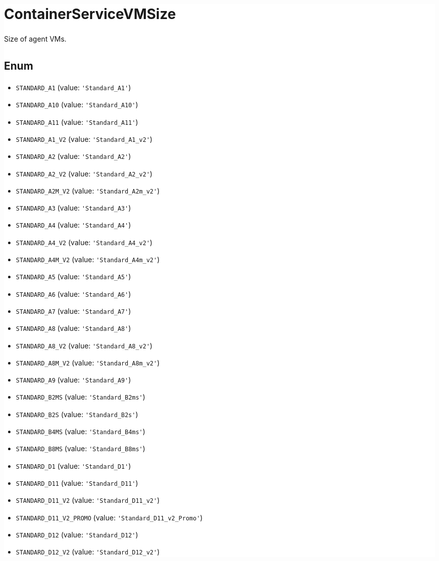 # ContainerServiceVMSize

Size of agent VMs.

## Enum

* `STANDARD_A1` (value: `'Standard_A1'`)

* `STANDARD_A10` (value: `'Standard_A10'`)

* `STANDARD_A11` (value: `'Standard_A11'`)

* `STANDARD_A1_V2` (value: `'Standard_A1_v2'`)

* `STANDARD_A2` (value: `'Standard_A2'`)

* `STANDARD_A2_V2` (value: `'Standard_A2_v2'`)

* `STANDARD_A2M_V2` (value: `'Standard_A2m_v2'`)

* `STANDARD_A3` (value: `'Standard_A3'`)

* `STANDARD_A4` (value: `'Standard_A4'`)

* `STANDARD_A4_V2` (value: `'Standard_A4_v2'`)

* `STANDARD_A4M_V2` (value: `'Standard_A4m_v2'`)

* `STANDARD_A5` (value: `'Standard_A5'`)

* `STANDARD_A6` (value: `'Standard_A6'`)

* `STANDARD_A7` (value: `'Standard_A7'`)

* `STANDARD_A8` (value: `'Standard_A8'`)

* `STANDARD_A8_V2` (value: `'Standard_A8_v2'`)

* `STANDARD_A8M_V2` (value: `'Standard_A8m_v2'`)

* `STANDARD_A9` (value: `'Standard_A9'`)

* `STANDARD_B2MS` (value: `'Standard_B2ms'`)

* `STANDARD_B2S` (value: `'Standard_B2s'`)

* `STANDARD_B4MS` (value: `'Standard_B4ms'`)

* `STANDARD_B8MS` (value: `'Standard_B8ms'`)

* `STANDARD_D1` (value: `'Standard_D1'`)

* `STANDARD_D11` (value: `'Standard_D11'`)

* `STANDARD_D11_V2` (value: `'Standard_D11_v2'`)

* `STANDARD_D11_V2_PROMO` (value: `'Standard_D11_v2_Promo'`)

* `STANDARD_D12` (value: `'Standard_D12'`)

* `STANDARD_D12_V2` (value: `'Standard_D12_v2'`)
